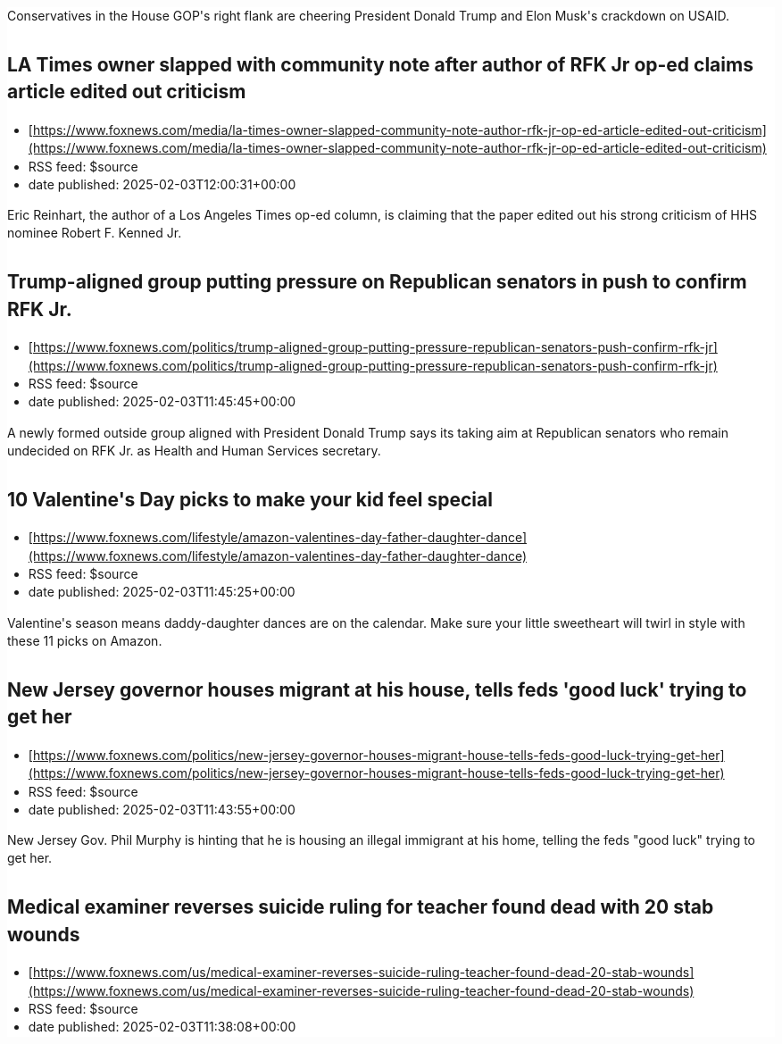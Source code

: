 Conservatives in the House GOP&apos;s right flank are cheering President Donald Trump and Elon Musk&apos;s crackdown on USAID.

## LA Times owner slapped with community note after author of RFK Jr op-ed claims article edited out criticism
 - [https://www.foxnews.com/media/la-times-owner-slapped-community-note-author-rfk-jr-op-ed-article-edited-out-criticism](https://www.foxnews.com/media/la-times-owner-slapped-community-note-author-rfk-jr-op-ed-article-edited-out-criticism)
 - RSS feed: $source
 - date published: 2025-02-03T12:00:31+00:00

Eric Reinhart, the author of a Los Angeles Times op-ed column, is claiming that the paper edited out his strong criticism of HHS nominee Robert F. Kenned Jr.

## Trump-aligned group putting pressure on Republican senators in push to confirm RFK Jr.
 - [https://www.foxnews.com/politics/trump-aligned-group-putting-pressure-republican-senators-push-confirm-rfk-jr](https://www.foxnews.com/politics/trump-aligned-group-putting-pressure-republican-senators-push-confirm-rfk-jr)
 - RSS feed: $source
 - date published: 2025-02-03T11:45:45+00:00

A newly formed outside group aligned with President Donald Trump says its taking aim at Republican senators who remain undecided on RFK Jr. as Health and Human Services secretary.

## 10 Valentine's Day picks to make your kid feel special
 - [https://www.foxnews.com/lifestyle/amazon-valentines-day-father-daughter-dance](https://www.foxnews.com/lifestyle/amazon-valentines-day-father-daughter-dance)
 - RSS feed: $source
 - date published: 2025-02-03T11:45:25+00:00

Valentine&apos;s season means daddy-daughter dances are on the calendar. Make sure your little sweetheart will twirl in style with these 11 picks on Amazon.

## New Jersey governor houses migrant at his house, tells feds 'good luck' trying to get her
 - [https://www.foxnews.com/politics/new-jersey-governor-houses-migrant-house-tells-feds-good-luck-trying-get-her](https://www.foxnews.com/politics/new-jersey-governor-houses-migrant-house-tells-feds-good-luck-trying-get-her)
 - RSS feed: $source
 - date published: 2025-02-03T11:43:55+00:00

New Jersey Gov. Phil Murphy is hinting that he is housing an illegal immigrant at his home, telling the feds &quot;good luck&quot; trying to get her.

## Medical examiner reverses suicide ruling for teacher found dead with 20 stab wounds
 - [https://www.foxnews.com/us/medical-examiner-reverses-suicide-ruling-teacher-found-dead-20-stab-wounds](https://www.foxnews.com/us/medical-examiner-reverses-suicide-ruling-teacher-found-dead-20-stab-wounds)
 - RSS feed: $source
 - date published: 2025-02-03T11:38:08+00:00
